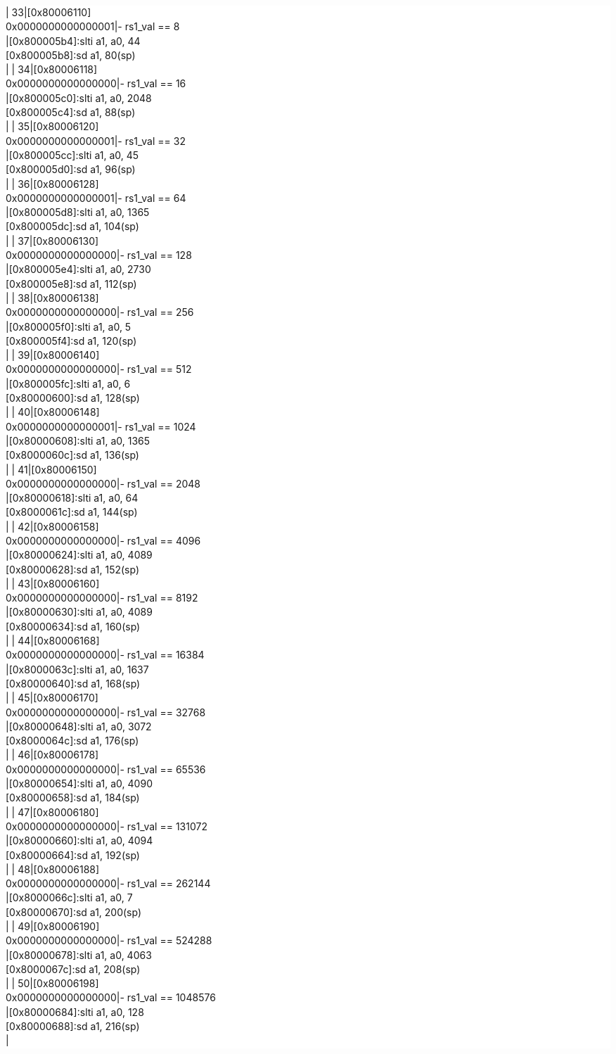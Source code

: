 |  33|[0x80006110]<br>0x0000000000000001|- rs1_val == 8<br>                                                                                                                                                                                                 |[0x800005b4]:slti a1, a0, 44<br> [0x800005b8]:sd a1, 80(sp)<br>      |
|  34|[0x80006118]<br>0x0000000000000000|- rs1_val == 16<br>                                                                                                                                                                                                |[0x800005c0]:slti a1, a0, 2048<br> [0x800005c4]:sd a1, 88(sp)<br>    |
|  35|[0x80006120]<br>0x0000000000000001|- rs1_val == 32<br>                                                                                                                                                                                                |[0x800005cc]:slti a1, a0, 45<br> [0x800005d0]:sd a1, 96(sp)<br>      |
|  36|[0x80006128]<br>0x0000000000000001|- rs1_val == 64<br>                                                                                                                                                                                                |[0x800005d8]:slti a1, a0, 1365<br> [0x800005dc]:sd a1, 104(sp)<br>   |
|  37|[0x80006130]<br>0x0000000000000000|- rs1_val == 128<br>                                                                                                                                                                                               |[0x800005e4]:slti a1, a0, 2730<br> [0x800005e8]:sd a1, 112(sp)<br>   |
|  38|[0x80006138]<br>0x0000000000000000|- rs1_val == 256<br>                                                                                                                                                                                               |[0x800005f0]:slti a1, a0, 5<br> [0x800005f4]:sd a1, 120(sp)<br>      |
|  39|[0x80006140]<br>0x0000000000000000|- rs1_val == 512<br>                                                                                                                                                                                               |[0x800005fc]:slti a1, a0, 6<br> [0x80000600]:sd a1, 128(sp)<br>      |
|  40|[0x80006148]<br>0x0000000000000001|- rs1_val == 1024<br>                                                                                                                                                                                              |[0x80000608]:slti a1, a0, 1365<br> [0x8000060c]:sd a1, 136(sp)<br>   |
|  41|[0x80006150]<br>0x0000000000000000|- rs1_val == 2048<br>                                                                                                                                                                                              |[0x80000618]:slti a1, a0, 64<br> [0x8000061c]:sd a1, 144(sp)<br>     |
|  42|[0x80006158]<br>0x0000000000000000|- rs1_val == 4096<br>                                                                                                                                                                                              |[0x80000624]:slti a1, a0, 4089<br> [0x80000628]:sd a1, 152(sp)<br>   |
|  43|[0x80006160]<br>0x0000000000000000|- rs1_val == 8192<br>                                                                                                                                                                                              |[0x80000630]:slti a1, a0, 4089<br> [0x80000634]:sd a1, 160(sp)<br>   |
|  44|[0x80006168]<br>0x0000000000000000|- rs1_val == 16384<br>                                                                                                                                                                                             |[0x8000063c]:slti a1, a0, 1637<br> [0x80000640]:sd a1, 168(sp)<br>   |
|  45|[0x80006170]<br>0x0000000000000000|- rs1_val == 32768<br>                                                                                                                                                                                             |[0x80000648]:slti a1, a0, 3072<br> [0x8000064c]:sd a1, 176(sp)<br>   |
|  46|[0x80006178]<br>0x0000000000000000|- rs1_val == 65536<br>                                                                                                                                                                                             |[0x80000654]:slti a1, a0, 4090<br> [0x80000658]:sd a1, 184(sp)<br>   |
|  47|[0x80006180]<br>0x0000000000000000|- rs1_val == 131072<br>                                                                                                                                                                                            |[0x80000660]:slti a1, a0, 4094<br> [0x80000664]:sd a1, 192(sp)<br>   |
|  48|[0x80006188]<br>0x0000000000000000|- rs1_val == 262144<br>                                                                                                                                                                                            |[0x8000066c]:slti a1, a0, 7<br> [0x80000670]:sd a1, 200(sp)<br>      |
|  49|[0x80006190]<br>0x0000000000000000|- rs1_val == 524288<br>                                                                                                                                                                                            |[0x80000678]:slti a1, a0, 4063<br> [0x8000067c]:sd a1, 208(sp)<br>   |
|  50|[0x80006198]<br>0x0000000000000000|- rs1_val == 1048576<br>                                                                                                                                                                                           |[0x80000684]:slti a1, a0, 128<br> [0x80000688]:sd a1, 216(sp)<br>    |
